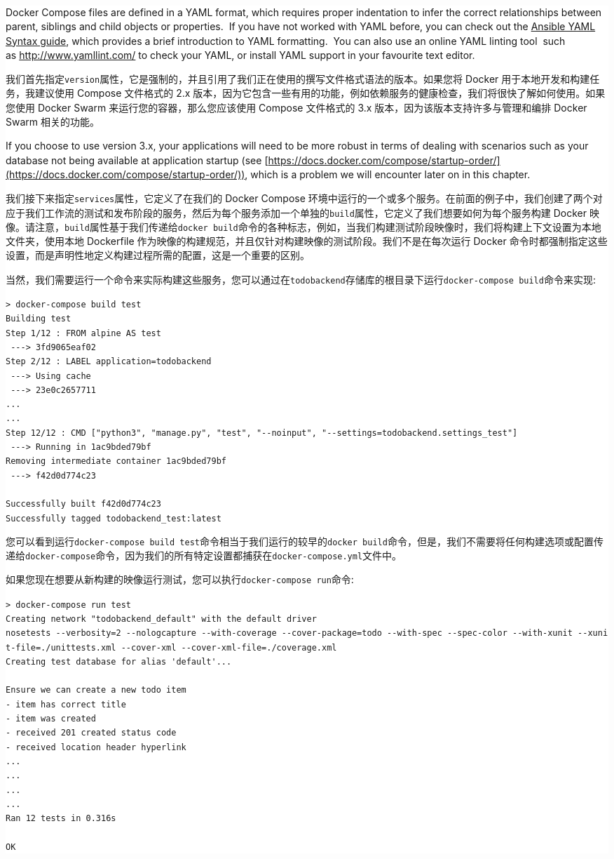 Docker Compose files are defined in a YAML format, which requires proper indentation to infer the correct relationships between parent, siblings and child objects or properties.  If you have not worked with YAML before, you can check out the [Ansible YAML Syntax guide](https://docs.ansible.com/ansible/latest/reference_appendices/YAMLSyntax.html), which provides a brief introduction to YAML formatting.  You can also use an online YAML linting tool  such as http://www.yamllint.com/ to check your YAML, or install YAML support in your favourite text editor.

我们首先指定`version`属性，它是强制的，并且引用了我们正在使用的撰写文件格式语法的版本。如果您将 Docker 用于本地开发和构建任务，我建议使用 Compose 文件格式的 2.x 版本，因为它包含一些有用的功能，例如依赖服务的健康检查，我们将很快了解如何使用。如果您使用 Docker Swarm 来运行您的容器，那么您应该使用 Compose 文件格式的 3.x 版本，因为该版本支持许多与管理和编排 Docker Swarm 相关的功能。

If you choose to use version 3.x, your applications will need to be more robust in terms of dealing with scenarios such as your database not being available at application startup (see [https://docs.docker.com/compose/startup-order/](https://docs.docker.com/compose/startup-order/)), which is a problem we will encounter later on in this chapter.  

我们接下来指定`services`属性，它定义了在我们的 Docker Compose 环境中运行的一个或多个服务。在前面的例子中，我们创建了两个对应于我们工作流的测试和发布阶段的服务，然后为每个服务添加一个单独的`build`属性，它定义了我们想要如何为每个服务构建 Docker 映像。请注意，`build`属性基于我们传递给`docker build`命令的各种标志，例如，当我们构建测试阶段映像时，我们将构建上下文设置为本地文件夹，使用本地 Dockerfile 作为映像的构建规范，并且仅针对构建映像的测试阶段。我们不是在每次运行 Docker 命令时都强制指定这些设置，而是声明性地定义构建过程所需的配置，这是一个重要的区别。

当然，我们需要运行一个命令来实际构建这些服务，您可以通过在`todobackend`存储库的根目录下运行`docker-compose build`命令来实现:

```
> docker-compose build test
Building test
Step 1/12 : FROM alpine AS test
 ---> 3fd9065eaf02
Step 2/12 : LABEL application=todobackend
 ---> Using cache
 ---> 23e0c2657711
...
...
Step 12/12 : CMD ["python3", "manage.py", "test", "--noinput", "--settings=todobackend.settings_test"]
 ---> Running in 1ac9bded79bf
Removing intermediate container 1ac9bded79bf
 ---> f42d0d774c23

Successfully built f42d0d774c23
Successfully tagged todobackend_test:latest
```

您可以看到运行`docker-compose build test`命令相当于我们运行的较早的`docker build`命令，但是，我们不需要将任何构建选项或配置传递给`docker-compose`命令，因为我们的所有特定设置都捕获在`docker-compose.yml`文件中。

如果您现在想要从新构建的映像运行测试，您可以执行`docker-compose run`命令:

```
> docker-compose run test
Creating network "todobackend_default" with the default driver
nosetests --verbosity=2 --nologcapture --with-coverage --cover-package=todo --with-spec --spec-color --with-xunit --xunit-file=./unittests.xml --cover-xml --cover-xml-file=./coverage.xml
Creating test database for alias 'default'...

Ensure we can create a new todo item
- item has correct title
- item was created
- received 201 created status code
- received location header hyperlink
...
...
...
...
Ran 12 tests in 0.316s

OK

```